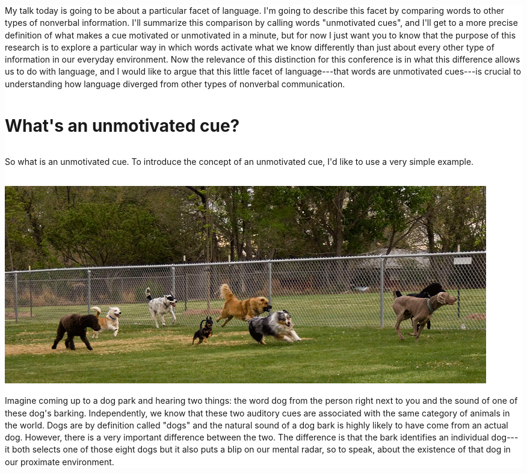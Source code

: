 <aside class="notes">
    My talk today is going to be about a particular facet of language. I'm going to describe this facet by comparing words to other types of nonverbal information. I'll summarize this comparison by calling words "unmotivated cues", and I'll get to a more precise definition of what makes a cue motivated or unmotivated in a minute, but for now I just want you to know that the purpose of this research is to explore a particular way in which words activate what we know differently than just about every other type of information in our everyday environment. Now the relevance of this distinction for this conference is in what this difference allows us to do with language, and I would like to argue that this little facet of language---that words are unmotivated cues---is crucial to understanding how language diverged from other types of nonverbal communication.
</aside>

# What's an unmotivated cue?

## 

<aside class="notes">
    So what is an unmotivated cue. To introduce the concept of an unmotivated cue, I'd like to use a very simple example. 
</aside>

## 

![`"dog" versus <bark>`](./images/dog-park.png)

<aside class="notes">
    Imagine coming up to a dog park and hearing two things: the word dog from the person right next to you and the sound of one of these dog's barking. Independently, we know that these two auditory cues are associated with the same category of animals in the world. Dogs are by definition called "dogs" and the natural sound of a dog bark is highly likely to have come from an actual dog. However, there is a very important difference between the two. The difference is that the bark identifies an individual dog---it both selects one of those eight dogs but it also puts a blip on our mental radar, so to speak, about the existence of that dog in our proximate environment. 
</aside>

## 
